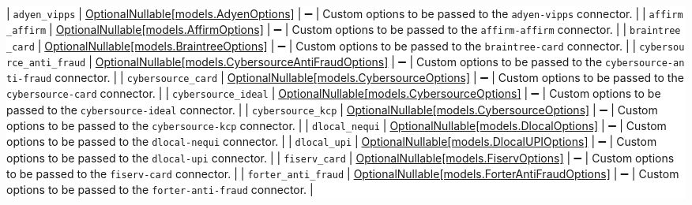| `adyen_vipps`                                                                                                                | [OptionalNullable[models.AdyenOptions]](../models/adyenoptions.md)                                                           | :heavy_minus_sign:                                                                                                           | Custom options to be passed to the `adyen-vipps` connector.                                                                  |
| `affirm_affirm`                                                                                                              | [OptionalNullable[models.AffirmOptions]](../models/affirmoptions.md)                                                         | :heavy_minus_sign:                                                                                                           | Custom options to be passed to the `affirm-affirm` connector.                                                                |
| `braintree_card`                                                                                                             | [OptionalNullable[models.BraintreeOptions]](../models/braintreeoptions.md)                                                   | :heavy_minus_sign:                                                                                                           | Custom options to be passed to the `braintree-card` connector.                                                               |
| `cybersource_anti_fraud`                                                                                                     | [OptionalNullable[models.CybersourceAntiFraudOptions]](../models/cybersourceantifraudoptions.md)                             | :heavy_minus_sign:                                                                                                           | Custom options to be passed to the `cybersource-anti-fraud` connector.                                                       |
| `cybersource_card`                                                                                                           | [OptionalNullable[models.CybersourceOptions]](../models/cybersourceoptions.md)                                               | :heavy_minus_sign:                                                                                                           | Custom options to be passed to the `cybersource-card` connector.                                                             |
| `cybersource_ideal`                                                                                                          | [OptionalNullable[models.CybersourceOptions]](../models/cybersourceoptions.md)                                               | :heavy_minus_sign:                                                                                                           | Custom options to be passed to the `cybersource-ideal` connector.                                                            |
| `cybersource_kcp`                                                                                                            | [OptionalNullable[models.CybersourceOptions]](../models/cybersourceoptions.md)                                               | :heavy_minus_sign:                                                                                                           | Custom options to be passed to the `cybersource-kcp` connector.                                                              |
| `dlocal_nequi`                                                                                                               | [OptionalNullable[models.DlocalOptions]](../models/dlocaloptions.md)                                                         | :heavy_minus_sign:                                                                                                           | Custom options to be passed to the `dlocal-nequi` connector.                                                                 |
| `dlocal_upi`                                                                                                                 | [OptionalNullable[models.DlocalUPIOptions]](../models/dlocalupioptions.md)                                                   | :heavy_minus_sign:                                                                                                           | Custom options to be passed to the `dlocal-upi` connector.                                                                   |
| `fiserv_card`                                                                                                                | [OptionalNullable[models.FiservOptions]](../models/fiservoptions.md)                                                         | :heavy_minus_sign:                                                                                                           | Custom options to be passed to the `fiserv-card` connector.                                                                  |
| `forter_anti_fraud`                                                                                                          | [OptionalNullable[models.ForterAntiFraudOptions]](../models/forterantifraudoptions.md)                                       | :heavy_minus_sign:                                                                                                           | Custom options to be passed to the `forter-anti-fraud` connector.                                                            |